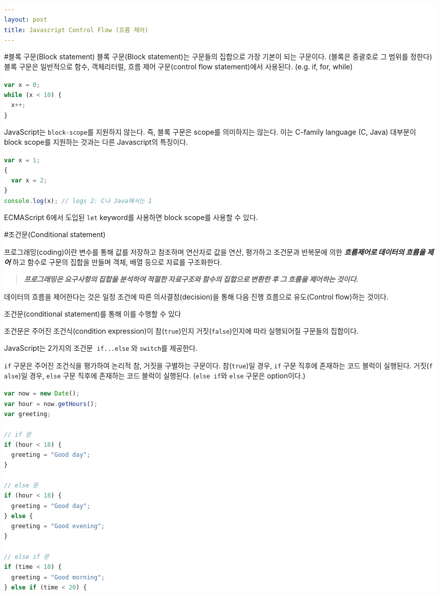 ```yaml
---
layout: post
title: Javascript Control Flow (흐름 제어)
---
```


#블록 구문(Block statement)
블록 구문(Block statement)는 구문들의 집합으로 가장 기본이 되는 구문이다. (블록은 중괄호로 그 범위를 정한다)
블록 구문은 일반적으로 함수, 객체리터럴, 흐름 제어 구문(control flow statement)에서 사용된다. (e.g. if, for, while)

```javascript
var x = 0;
while (x < 10) {
  x++;
}
```

JavaScript는 `block-scope`를 지원하지 않는다. 즉, 블록 구문은 scope를 의미하지는 않는다.
이는 C-family language (C, Java) 대부분이 block scope를 지원하는 것과는 다른 Javascript의 특징이다.

```javascript
var x = 1;
{
  var x = 2;
}
console.log(x); // logs 2: C나 Java에서는 1
```

ECMAScript 6에서 도입된 `let` keyword를 사용하면 block scope를 사용할 수 있다.

#조건문(Conditional statement)

프로그래밍(coding)이란 변수를 통해 값를 저장하고 참조하며 연산자로 값을 연산, 평가하고 조건문과 반복문에 의한 ***흐름제어로 데이터의 흐름을 제어*** 하고 함수로 구문의 집합을 만들며 객체, 배열 등으로 자료를 구조화한다.

> ***프로그래밍은 요구사항의 집합을 분석하여 적절한 자료구조와 함수의 집합으로 변환한 후 그 흐름을 제어하는 것이다.***

데이터의 흐름을 제어한다는 것은 일정 조건에 따른 의사결정(decision)을 통해 다음 진행 흐름으로 유도(Control flow)하는 것이다.

조건문(conditional statement)를 통해 이를 수행할 수 있다

조건문은 주어진 조건식(condition expression)이 참(`true`)인지 거짓(`false`)인지에 따라 실행되어질 구문들의 집합이다.

JavaScript는 2가지의 조건문  `if...else` 와 `switch`를 제공한다.

`if` 구문은 주어진 조건식을 평가하여 논리적 참, 거짓을 구별하는 구문이다.
참(`true`)일 경우, `if` 구문 직후에 존재하는 코드 블럭이 실행된다. 거짓(`false`)일 경우, `else` 구문 직후에 존재하는 코드 블럭이 실행된다. (`else if`와 `else` 구문은 option이다.)

```javascript
var now = new Date();
var hour = now.getHours();
var greeting;

// if 문
if (hour < 18) {
  greeting = "Good day";
}

// else 문
if (hour < 18) {
  greeting = "Good day";
} else {
  greeting = "Good evening";
}

// else if 문
if (time < 10) {
  greeting = "Good morning";
} else if (time < 20) {
```